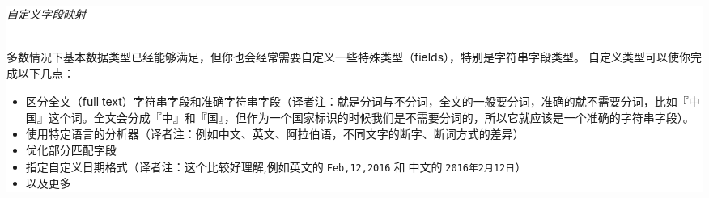 ###### 自定义字段映射

多数情况下基本数据类型已经能够满足，但你也会经常需要自定义一些特殊类型（fields），特别是字符串字段类型。 自定义类型可以使你完成以下几点：

- 区分全文（full text）字符串字段和准确字符串字段（译者注：就是分词与不分词，全文的一般要分词，准确的就不需要分词，比如『中国』这个词。全文会分成『中』和『国』，但作为一个国家标识的时候我们是不需要分词的，所以它就应该是一个准确的字符串字段）。
- 使用特定语言的分析器（译者注：例如中文、英文、阿拉伯语，不同文字的断字、断词方式的差异）
- 优化部分匹配字段
- 指定自定义日期格式（译者注：这个比较好理解,例如英文的 `Feb,12,2016` 和 中文的 `2016年2月12日`）
- 以及更多
